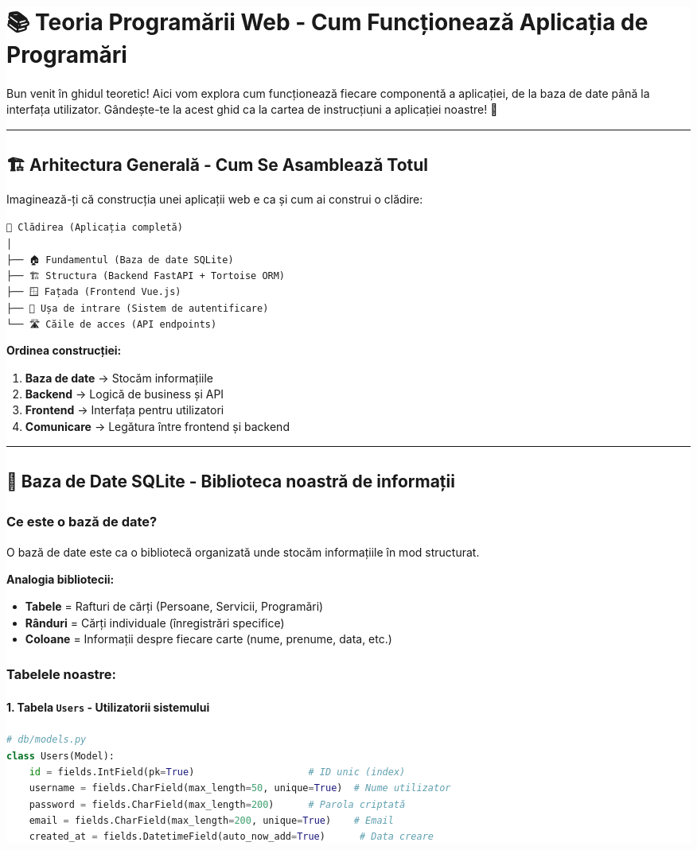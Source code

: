 # 📚 Teoria Programării Web - Cum Funcționează Aplicația de Programări

Bun venit în ghidul teoretic! Aici vom explora cum funcționează fiecare componentă a aplicației, de la baza de date până la interfața utilizator. Gândește-te la acest ghid ca la cartea de instrucțiuni a aplicației noastre! 📖

---

## 🏗️ **Arhitectura Generală - Cum Se Asamblează Totul**

Imaginează-ți că construcția unei aplicații web e ca și cum ai construi o clădire:

```
🏢 Clădirea (Aplicația completă)
│
├── 🏠 Fundamentul (Baza de date SQLite)
├── 🏗️ Structura (Backend FastAPI + Tortoise ORM)
├── 🪟 Fațada (Frontend Vue.js)
├── 🔐 Ușa de intrare (Sistem de autentificare)
└── 🛣️ Căile de acces (API endpoints)
```

**Ordinea construcției:**
1. **Baza de date** → Stocăm informațiile
2. **Backend** → Logică de business și API
3. **Frontend** → Interfața pentru utilizatori
4. **Comunicare** → Legătura între frontend și backend

---

## 💾 **Baza de Date SQLite - Biblioteca noastră de informații**

### **Ce este o bază de date?**
O bază de date este ca o bibliotecă organizată unde stocăm informațiile în mod structurat.

**Analogia bibliotecii:**
- **Tabele** = Rafturi de cărți (Persoane, Servicii, Programări)
- **Rânduri** = Cărți individuale (înregistrări specifice)
- **Coloane** = Informații despre fiecare carte (nume, prenume, data, etc.)

### **Tabelele noastre:**

#### **1. Tabela `Users` - Utilizatorii sistemului**
```python
# db/models.py
class Users(Model):
    id = fields.IntField(pk=True)                    # ID unic (index)
    username = fields.CharField(max_length=50, unique=True)  # Nume utilizator
    password = fields.CharField(max_length=200)      # Parola criptată
    email = fields.CharField(max_length=200, unique=True)    # Email
    created_at = fields.DatetimeField(auto_now_add=True)      # Data creare
```
